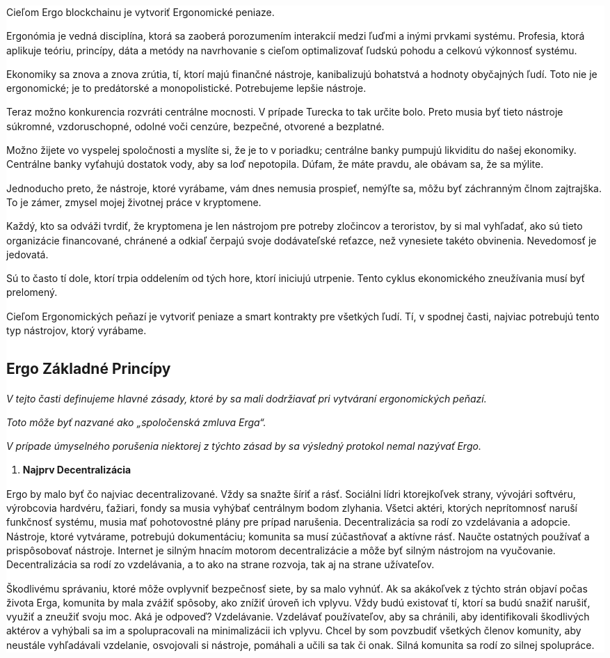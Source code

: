 Cieľom Ergo blockchainu je vytvoriť Ergonomické peniaze.

Ergonómia je vedná disciplína, ktorá sa zaoberá porozumením interakcií medzi ľuďmi a inými prvkami systému. Profesia, ktorá aplikuje teóriu, princípy, dáta a metódy na navrhovanie s cieľom optimalizovať ľudskú pohodu a celkovú výkonnosť systému.

Ekonomiky sa znova a znova zrútia, tí, ktorí majú finančné nástroje, kanibalizujú bohatstvá a hodnoty obyčajných ľudí. Toto nie je ergonomické; je to predátorské a monopolistické. Potrebujeme lepšie nástroje.

Teraz možno konkurencia rozvráti centrálne mocnosti. V prípade Turecka to tak určite bolo. Preto musia byť tieto nástroje súkromné, vzdoruschopné, odolné voči cenzúre, bezpečné, otvorené a bezplatné.

Možno žijete vo vyspelej spoločnosti a myslíte si, že je to v poriadku; centrálne banky pumpujú likviditu do našej ekonomiky. Centrálne banky vyťahujú dostatok vody, aby sa loď nepotopila. Dúfam, že máte pravdu, ale obávam sa, že sa mýlite.

Jednoducho preto, že nástroje, ktoré vyrábame, vám dnes nemusia prospieť, nemýľte sa, môžu byť záchranným člnom zajtrajška. To je zámer, zmysel mojej životnej práce v kryptomene.

Každý, kto sa odváži tvrdiť, že kryptomena je len nástrojom pre potreby zločincov a teroristov, by si mal vyhľadať, ako sú tieto organizácie financované, chránené a odkiaľ čerpajú svoje dodávateľské reťazce, než vynesiete takéto obvinenia. Nevedomosť je jedovatá.

Sú to často tí dole, ktorí trpia oddelením od tých hore, ktorí iniciujú utrpenie. Tento cyklus ekonomického zneužívania musí byť prelomený.

Cieľom Ergonomických peňazí je vytvoriť peniaze a smart kontrakty pre všetkých ľudí. Tí, v spodnej časti, najviac potrebujú tento typ nástrojov, ktorý vyrábame.

## Ergo Základné Princípy

*V tejto časti definujeme hlavné zásady, ktoré by sa mali dodržiavať pri vytváraní ergonomických peňazí.*  

*Toto môže byť nazvané ako „spoločenská zmluva Erga“.* 

*V prípade úmyselného porušenia niektorej z týchto zásad by sa výsledný protokol nemal nazývať Ergo.*  

1. **Najprv Decentralizácia**

Ergo by malo byť čo najviac decentralizované. Vždy sa snažte šíriť a rásť. Sociálni lídri ktorejkoľvek strany, vývojári softvéru, výrobcovia hardvéru, ťažiari, fondy sa musia vyhýbať centrálnym bodom zlyhania. Všetci aktéri, ktorých neprítomnosť naruší funkčnosť systému, musia mať pohotovostné plány pre prípad narušenia. Decentralizácia sa rodí zo vzdelávania a adopcie. Nástroje, ktoré vytvárame, potrebujú dokumentáciu; komunita sa musí zúčastňovať a aktívne rásť. Naučte ostatných používať a prispôsobovať nástroje. Internet je silným hnacím motorom decentralizácie a môže byť silným nástrojom na vyučovanie. Decentralizácia sa rodí zo vzdelávania, a to ako na strane rozvoja, tak aj na strane užívateľov.

Škodlivému správaniu, ktoré môže ovplyvniť bezpečnosť siete, by sa malo vyhnúť. Ak sa akákoľvek z týchto strán objaví počas života Erga, komunita by mala zvážiť spôsoby, ako znížiť úroveň ich vplyvu. Vždy budú existovať tí, ktorí sa budú snažiť narušiť, využiť a zneužiť svoju moc. Aká je odpoveď? Vzdelávanie. Vzdelávať používateľov, aby sa chránili, aby identifikovali škodlivých aktérov a vyhýbali sa im a spolupracovali na minimalizácii ich vplyvu. Chcel by som povzbudiť všetkých členov komunity, aby neustále vyhľadávali vzdelanie, osvojovali si nástroje, pomáhali a učili sa tak či onak. Silná komunita sa rodí zo silnej spolupráce.
